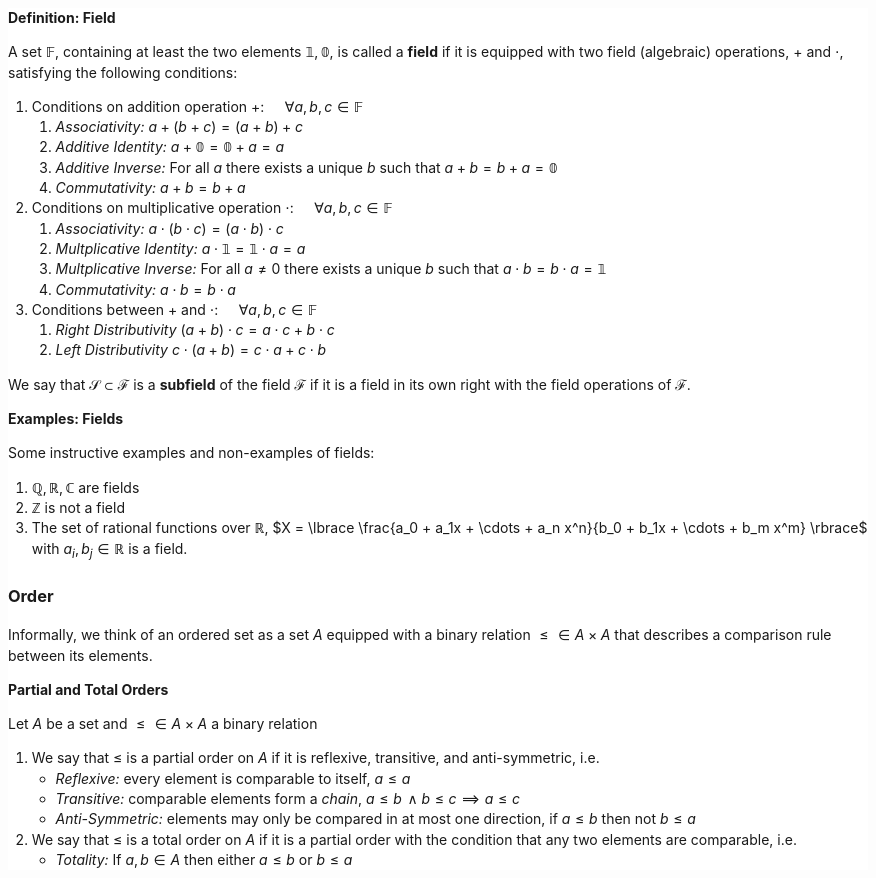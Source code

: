 <div class="definition" markdown="1">

**Definition: Field**

A set $\mathbb{F},$ containing at least the two elements $\mathbb{1}, \mathbb{0}$, is called a **field** if it is equipped with two field (algebraic) operations, $+$ and $\cdot,$ satisfying the following conditions:
1. Conditions on addition operation $+: \quad$ $\forall a,b,c \in \mathbb{F}$ 
    1. *Associativity:* $a + (b+c) = (a+b) + c$
    2. *Additive Identity:* $a + \mathbb{0} = \mathbb{0} + a = a$
    3. *Additive Inverse:* For all $a$ there exists a unique $b$ such that $a+b = b+a = \mathbb{0}$
    4. *Commutativity:* $a+b = b+a$
2. Conditions on multiplicative operation $\cdot: \quad$ $\forall a,b,c \in \mathbb{F}$ 
    1. *Associativity:* $a \cdot (b \cdot c) = (a \cdot b) \cdot c$
    2. *Multplicative Identity:* $a \cdot \mathbb{1} = \mathbb{1} \cdot a = a$
    3. *Multplicative Inverse:* For all $a \neq 0$ there exists a unique $b$ such that $a \cdot b = b \cdot a = \mathbb{1}$
    4. *Commutativity:* $a \cdot b = b \cdot a$
3. Conditions between $+$ and $\cdot: \quad$ $\forall a,b,c \in \mathbb{F}$ 
    1. *Right Distributivity* $(a+b) \cdot c = a \cdot c + b \cdot c$
    2. *Left Distributivity* $c \cdot (a+b) = c \cdot a + c \cdot b$
</div>

We say that $\mathcal{S} \subset \mathcal{F}$ is a **subfield** of the field $\mathcal{F}$ if it is a field in its own right with the field operations of $\mathcal{F}.$

<div class="example" markdown="1">

**Examples: Fields**

Some instructive examples and non-examples of fields:
1. $\mathbb{Q},\mathbb{R},\mathbb{C}$ are fields
2. $\mathbb{Z}$ is not a field
3. The set of rational functions over $\mathbb{R},$ $X = \lbrace \frac{a_0 + a_1x + \cdots + a_n x^n}{b_0 + b_1x + \cdots + b_m x^m} \rbrace$ with $a_i, b_j \in \mathbb{R}$ is a field.
</div>

### Order

Informally, we think of an ordered set as a set $A$ equipped with a binary relation $\leq \in A \times A$ that describes a comparison rule between its elements. 

<div class="definition" markdown="1">

**Partial and Total Orders**

Let $A$ be a set and $\leq \in A \times A$ a binary relation
1. We say that $\leq$ is a partial order on $A$ if it is reflexive, transitive, and anti-symmetric, i.e. 
    - *Reflexive:* every element is comparable to itself, $a \leq a$
    - *Transitive:* comparable elements form a *chain*, $a \leq b \, \land b \leq c \implies a \leq c$
    - *Anti-Symmetric:* elements may only be compared in at most one direction, if $a \leq b$ then not $b \leq a$
2. We say that $\leq$ is a total order on $A$ if it is a partial order with the condition that any two elements are comparable, i.e.
    - *Totality:* If $a,b \in A$ then either $a \leq b$ or $b \leq a$
